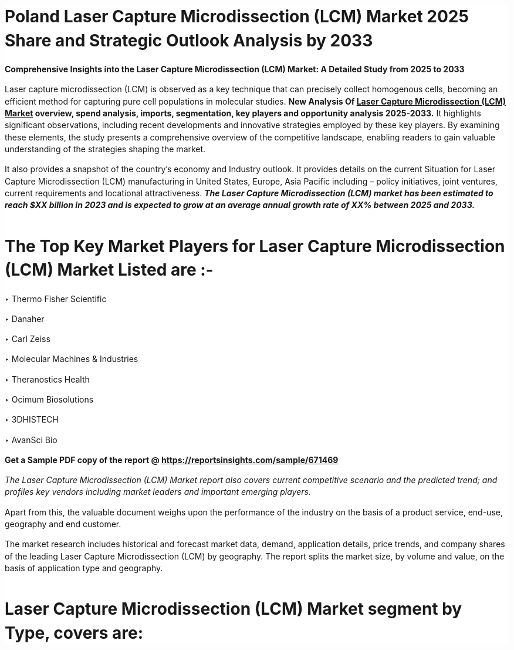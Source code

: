 # Poland Laser Capture Microdissection (LCM) Market 2025 Share and Strategic Outlook Analysis by 2033

<strong>Comprehensive Insights into the Laser Capture Microdissection (LCM) Market: A Detailed Study from 2025 to 2033</strong>

Laser capture microdissection (LCM) is observed as a key technique that can precisely collect homogenous cells, becoming an efficient method for capturing pure cell populations in molecular studies. <strong>New Analysis Of <a href=https://www.reportsinsights.com/sample/671469>Laser Capture Microdissection (LCM) Market</a> overview, spend analysis, imports, segmentation, key players and opportunity analysis 2025-2033.</strong> It highlights significant observations, including recent developments and innovative strategies employed by these key players. By examining these elements, the study presents a comprehensive overview of the competitive landscape, enabling readers to gain valuable understanding of the strategies shaping the market.

It also provides a snapshot of the country’s economy and Industry outlook. It provides details on the current Situation for Laser Capture Microdissection (LCM) manufacturing in United States, Europe, Asia Pacific including – policy initiatives, joint ventures, current requirements and locational attractiveness. <strong><em>The Laser Capture Microdissection (LCM) market has been estimated to reach $XX billion in 2023 and is expected to grow at an average annual growth rate of XX% between 2025 and 2033.</em></strong>

# <strong>The Top Key Market Players for Laser Capture Microdissection (LCM) Market Listed are :-</strong> 

‣ Thermo Fisher Scientific

‣ Danaher

‣ Carl Zeiss

‣ Molecular Machines & Industries

‣ Theranostics Health

‣ Ocimum Biosolutions

‣ 3DHISTECH

‣ AvanSci Bio

<strong>Get a Sample PDF copy of the report @ <a href=https://reportsinsights.com/sample/671469>https://reportsinsights.com/sample/671469</a></strong>

<em>The Laser Capture Microdissection (LCM) Market report also covers current competitive scenario and the predicted trend; and profiles key vendors including market leaders and important emerging players.</em>

Apart from this, the valuable document weighs upon the performance of the industry on the basis of a product service, end-use, geography and end customer.

The market research includes historical and forecast market data, demand, application details, price trends, and company shares of the leading Laser Capture Microdissection (LCM) by geography. The report splits the market size, by volume and value, on the basis of application type and geography.

# <strong>Laser Capture Microdissection (LCM) Market segment by Type, covers are:</strong>
